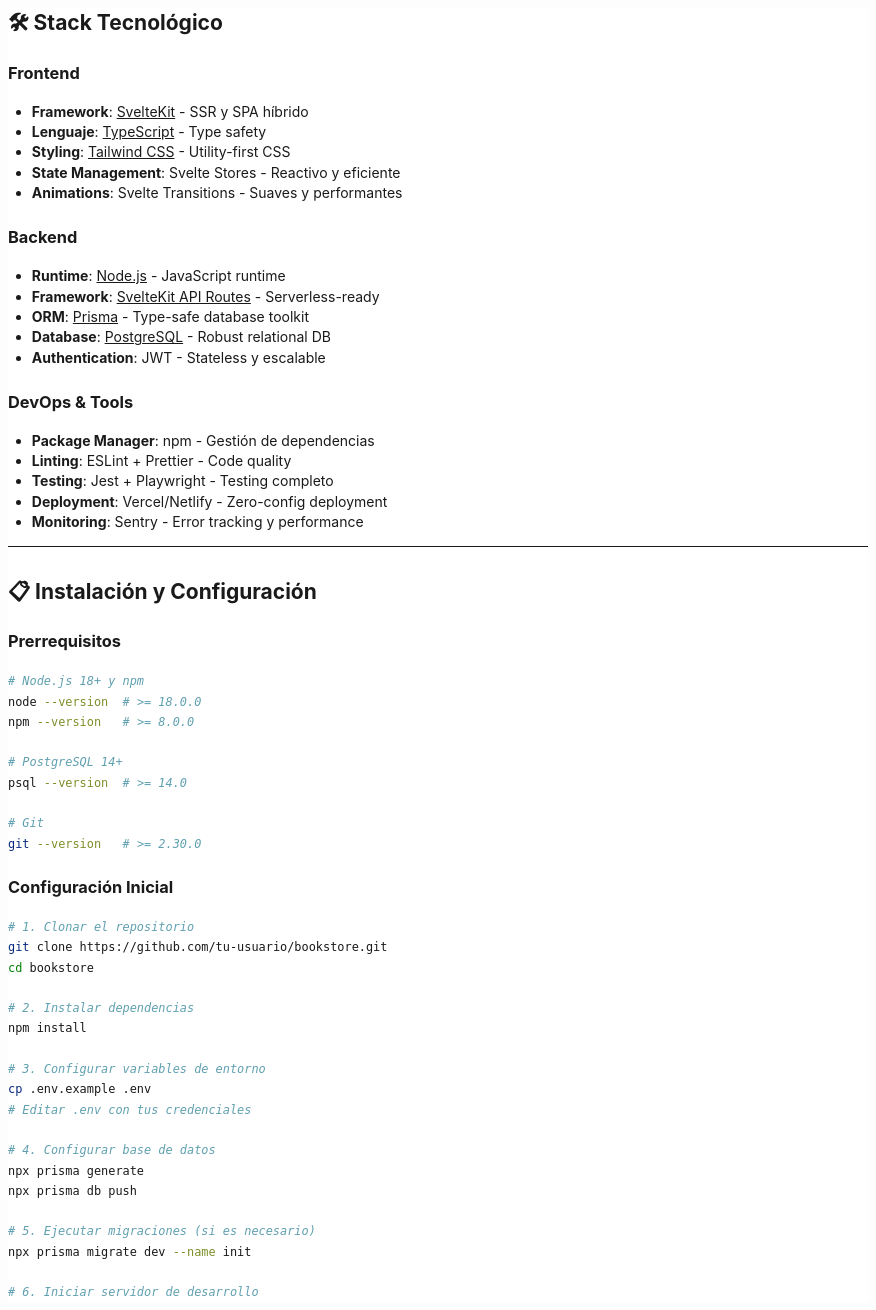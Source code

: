 
## 🛠️ **Stack Tecnológico**

### **Frontend**
- **Framework**: [SvelteKit](https://svelte.dev/) - SSR y SPA híbrido
- **Lenguaje**: [TypeScript](https://www.typescriptlang.org/) - Type safety
- **Styling**: [Tailwind CSS](https://tailwindcss.com/) - Utility-first CSS
- **State Management**: Svelte Stores - Reactivo y eficiente
- **Animations**: Svelte Transitions - Suaves y performantes

### **Backend**
- **Runtime**: [Node.js](https://nodejs.org/) - JavaScript runtime
- **Framework**: [SvelteKit API Routes](https://svelte.dev/docs/kit/routing) - Serverless-ready
- **ORM**: [Prisma](https://www.prisma.io/) - Type-safe database toolkit
- **Database**: [PostgreSQL](https://postgresql.org/) - Robust relational DB
- **Authentication**: JWT - Stateless y escalable

### **DevOps & Tools**
- **Package Manager**: npm - Gestión de dependencias
- **Linting**: ESLint + Prettier - Code quality
- **Testing**: Jest + Playwright - Testing completo
- **Deployment**: Vercel/Netlify - Zero-config deployment
- **Monitoring**: Sentry - Error tracking y performance

---

## 📋 **Instalación y Configuración**

### **Prerrequisitos**
```bash
# Node.js 18+ y npm
node --version  # >= 18.0.0
npm --version   # >= 8.0.0

# PostgreSQL 14+
psql --version  # >= 14.0

# Git
git --version   # >= 2.30.0
```

### **Configuración Inicial**
```bash
# 1. Clonar el repositorio
git clone https://github.com/tu-usuario/bookstore.git
cd bookstore

# 2. Instalar dependencias
npm install

# 3. Configurar variables de entorno
cp .env.example .env
# Editar .env con tus credenciales

# 4. Configurar base de datos
npx prisma generate
npx prisma db push

# 5. Ejecutar migraciones (si es necesario)
npx prisma migrate dev --name init

# 6. Iniciar servidor de desarrollo
```